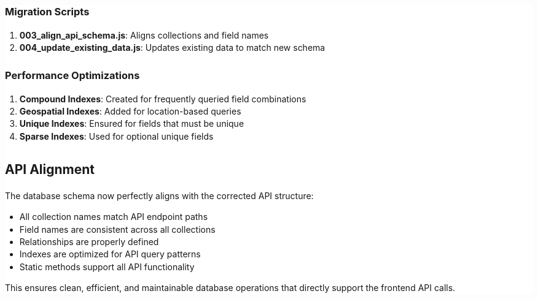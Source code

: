 ### Migration Scripts

1. **003_align_api_schema.js**: Aligns collections and field names
2. **004_update_existing_data.js**: Updates existing data to match new schema

### Performance Optimizations

1. **Compound Indexes**: Created for frequently queried field combinations
2. **Geospatial Indexes**: Added for location-based queries
3. **Unique Indexes**: Ensured for fields that must be unique
4. **Sparse Indexes**: Used for optional unique fields

## API Alignment

The database schema now perfectly aligns with the corrected API structure:

- All collection names match API endpoint paths
- Field names are consistent across all collections
- Relationships are properly defined
- Indexes are optimized for API query patterns
- Static methods support all API functionality

This ensures clean, efficient, and maintainable database operations that directly support the frontend API calls.